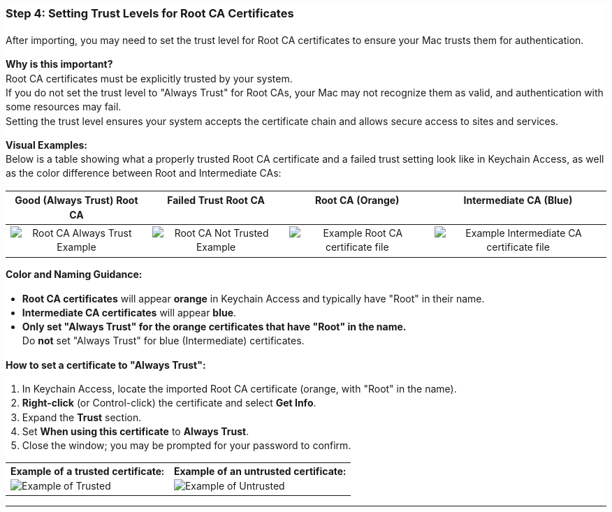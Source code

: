 
### Step 4: Setting Trust Levels for Root CA Certificates

After importing, you may need to set the trust level for Root CA certificates to ensure your Mac trusts them for authentication. 

**Why is this important?**  
Root CA certificates must be explicitly trusted by your system.  
If you do not set the trust level to "Always Trust" for Root CAs, your Mac may not recognize them as valid, and authentication with some resources may fail.  
Setting the trust level ensures your system accepts the certificate chain and allows secure access to sites and services.

**Visual Examples:**  
Below is a table showing what a properly trusted Root CA certificate and a failed trust setting look like in Keychain Access, as well as the color difference between Root and Intermediate CAs:

<div align="center">

| Good (Always Trust) Root CA | Failed Trust Root CA | Root CA (Orange) | Intermediate CA (Blue) |
|:--------------------------:|:-------------------:|:----------------:|:----------------------:|
| <img src="/img/certificate-guide-img/CertSmallRoot_UserTrust.webp" alt="Root CA Always Trust Example" width="25"/> | <img src="/img/certificate-guide-img/CertSmallRoot_Invalid.webp" alt="Root CA Not Trusted Example" width="25"/> | <img src="/img/certificate-guide-img/CertLargeRoot.webp" alt="Example Root CA certificate file" width="50"/> | <img src="/img/certificate-guide-img/CertLargeStd.webp" alt="Example Intermediate CA certificate file" width="50"/> |

</div>

**Color and Naming Guidance:**  
- **Root CA certificates** will appear **orange** in Keychain Access and typically have "Root" in their name.
- **Intermediate CA certificates** will appear **blue**.
- **Only set "Always Trust" for the orange certificates that have "Root" in the name.**  
  Do **not** set "Always Trust" for blue (Intermediate) certificates.

**How to set a certificate to "Always Trust":**
1. In Keychain Access, locate the imported Root CA certificate (orange, with "Root" in the name).
2. **Right-click** (or Control-click) the certificate and select **Get Info**.
3. Expand the **Trust** section.
4. Set **When using this certificate** to **Always Trust**.
5. Close the window; you may be prompted for your password to confirm.

<div align="center">
  <table>
    <tr>
      <td>
        <strong>Example of a trusted certificate:</strong><br/>
        <img src="/img/certificate-guide-img/step4-trusted.webp" alt="Example of Trusted" width="300"/>
      </td>
      <td>
        <strong>Example of an untrusted certificate:</strong><br/>
        <img src="/img/certificate-guide-img/step4-untrusted.webp" alt="Example of Untrusted" width="300"/>
      </td>
    </tr>
  </table>
</div>

---